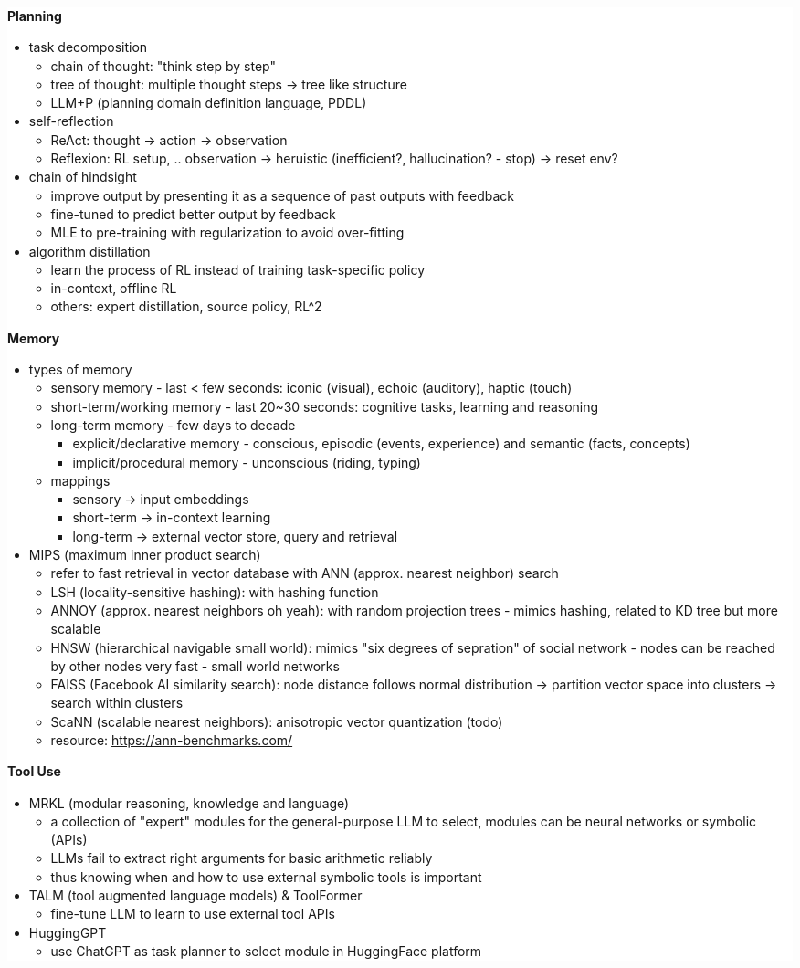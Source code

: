 **Planning**

- task decomposition
	- chain of thought: "think step by step"
	- tree of thought: multiple thought steps -> tree like structure
	- LLM+P (planning domain definition language, PDDL)
- self-reflection
	- ReAct: thought -> action -> observation
	- Reflexion: RL setup, .. observation -> heruistic (inefficient?, hallucination? - stop) -> reset env?
- chain of hindsight
	- improve output by presenting it as a sequence of past outputs with feedback
	- fine-tuned to predict better output by feedback
	- MLE to pre-training with regularization to avoid over-fitting
- algorithm distillation
	- learn the process of RL instead of training task-specific policy
	- in-context, offline RL
	- others: expert distillation, source policy, RL^2

**Memory**

- types of memory
	- sensory memory - last < few seconds: iconic (visual), echoic (auditory), haptic (touch)
	- short-term/working memory - last 20~30 seconds: cognitive tasks, learning and reasoning
	- long-term memory - few days to decade
		- explicit/declarative memory - conscious, episodic (events, experience) and semantic (facts, concepts)
		- implicit/procedural memory - unconscious (riding, typing)
	- mappings
		- sensory -> input embeddings
		- short-term -> in-context learning
		- long-term -> external vector store, query and retrieval
- MIPS (maximum inner product search)
	- refer to fast retrieval in vector database with ANN (approx. nearest neighbor) search
	- LSH (locality-sensitive hashing): with hashing function
	- ANNOY (approx. nearest neighbors oh yeah): with random projection trees - mimics hashing, related to KD tree but more scalable
	- HNSW (hierarchical navigable small world): mimics "six degrees of sepration" of social network - nodes can be reached by other nodes very fast - small world networks
	- FAISS (Facebook AI similarity search): node distance follows normal distribution -> partition vector space into clusters -> search within clusters
	- ScaNN (scalable nearest neighbors): anisotropic vector quantization (todo)
	- resource: https://ann-benchmarks.com/

**Tool Use**

- MRKL (modular reasoning, knowledge and language)
	- a collection of "expert" modules for the general-purpose LLM to select, modules can be neural networks or symbolic (APIs)
	- LLMs fail to extract right arguments for basic arithmetic reliably
	- thus knowing when and how to use external symbolic tools is important
- TALM (tool augmented language models) & ToolFormer
	- fine-tune LLM to learn to use external tool APIs
- HuggingGPT
	- use ChatGPT as task planner to select module in HuggingFace platform
